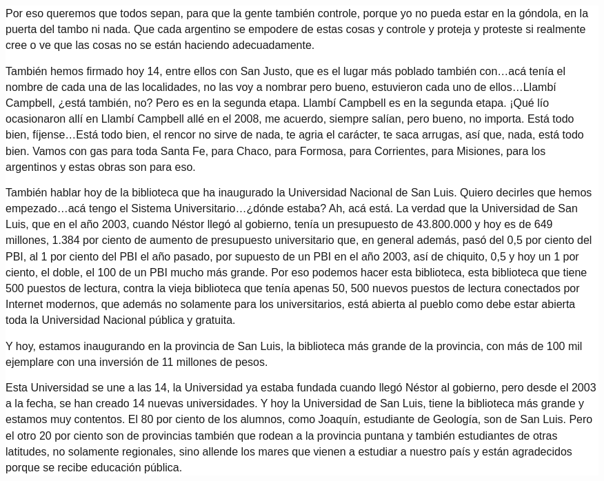 <span style="font-size: 12pt; font-family: 'Arial','sans-serif';">Por
eso queremos que todos sepan, para que la gente también controle, porque
yo no pueda estar en la góndola, en la puerta del tambo ni nada. Que
cada argentino se empodere de estas cosas y controle y proteja y
proteste si realmente cree o ve que las cosas no se están haciendo
adecuadamente. </span>

<span
style="font-size: 12pt; font-family: 'Arial','sans-serif';">También
hemos firmado hoy 14, entre ellos con San Justo, que es el lugar más
poblado también con…acá tenía el nombre de cada una de las localidades,
no las voy a nombrar pero bueno, estuvieron cada uno de ellos…Llambí
Campbell, ¿está también, no? Pero es en la segunda etapa. Llambí
Campbell es en la segunda etapa. ¡Qué lío ocasionaron allí en Llambí
Campbell allé en el 2008, me acuerdo, siempre salían, pero bueno, no
importa. Está todo bien, fíjense…Está todo bien, el rencor no sirve de
nada, te agria el carácter, te saca arrugas, así que, nada, está todo
bien. Vamos con gas para toda Santa Fe, para Chaco, para Formosa, para
Corrientes, para Misiones, para los argentinos y estas obras son para
eso.</span>

<span
style="font-size: 12pt; font-family: 'Arial','sans-serif';">También
hablar hoy de la biblioteca que ha inaugurado la Universidad Nacional de
San Luis. Quiero decirles que hemos empezado…acá tengo el Sistema
Universitario…¿dónde estaba? Ah, acá está. La verdad que la Universidad
de San Luis, que en el año 2003, cuando Néstor llegó al gobierno, tenía
un presupuesto de 43.800.000 y hoy es de 649 millones, 1.384 por ciento
de aumento de presupuesto universitario que, en general además, pasó del
0,5 por ciento del PBI, al 1 por ciento del PBI el año pasado, por
supuesto de un PBI en el año 2003, así de chiquito, 0,5 y hoy un 1 por
ciento, el doble, el 100 de un PBI mucho más grande. Por eso podemos
hacer esta biblioteca, esta biblioteca que tiene 500 puestos de lectura,
contra la vieja biblioteca que tenía apenas 50, 500 nuevos puestos de
lectura conectados por Internet modernos, que además no solamente para
los universitarios, está abierta al pueblo como debe estar abierta toda
la Universidad Nacional pública y gratuita. </span>

<span style="font-size: 12pt; font-family: 'Arial','sans-serif';">Y hoy,
estamos inaugurando en la provincia de San Luis, la biblioteca más
grande de la provincia, con más de 100 mil ejemplare con una inversión
de 11 millones de pesos. </span>

<span style="font-size: 12pt; font-family: 'Arial','sans-serif';">Esta
Universidad se une a las 14, la Universidad ya estaba fundada cuando
llegó Néstor al gobierno, pero desde el 2003 a la fecha, se han creado
14 nuevas universidades. Y hoy la Universidad de San Luis, tiene la
biblioteca más grande y estamos muy contentos. El 80 por ciento de los
alumnos, como Joaquín, estudiante de Geología, son de San Luis. Pero el
otro 20 por ciento son de provincias también que rodean a la provincia
puntana y también estudiantes de otras latitudes, no solamente
regionales, sino allende los mares que vienen a estudiar a nuestro país
y están agradecidos porque se recibe educación pública. </span>
